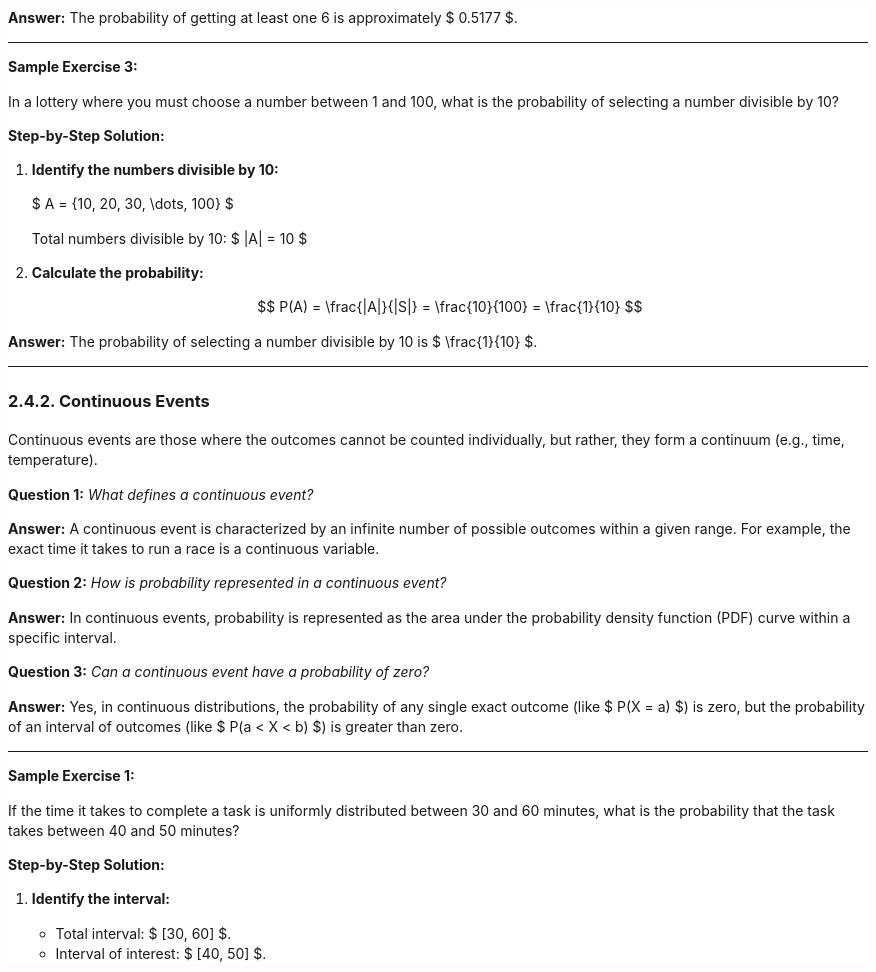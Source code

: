 **Answer:** The probability of getting at least one 6 is approximately $ 0.5177 $.

---

**Sample Exercise 3:**

In a lottery where you must choose a number between 1 and 100, what is the probability of selecting a number divisible by 10?

**Step-by-Step Solution:**

1. **Identify the numbers divisible by 10:**

   $ A = \{10, 20, 30, \dots, 100\} $

   Total numbers divisible by 10: $ |A| = 10 $

2. **Calculate the probability:**

   $$
   P(A) = \frac{|A|}{|S|} = \frac{10}{100} = \frac{1}{10}
   $$

**Answer:** The probability of selecting a number divisible by 10 is $ \frac{1}{10} $.

---

### 2.4.2. Continuous Events

Continuous events are those where the outcomes cannot be counted individually, but rather, they form a continuum (e.g., time, temperature).

**Question 1:** *What defines a continuous event?*

**Answer:** A continuous event is characterized by an infinite number of possible outcomes within a given range. For example, the exact time it takes to run a race is a continuous variable.

**Question 2:** *How is probability represented in a continuous event?*

**Answer:** In continuous events, probability is represented as the area under the probability density function (PDF) curve within a specific interval.

**Question 3:** *Can a continuous event have a probability of zero?*

**Answer:** Yes, in continuous distributions, the probability of any single exact outcome (like $ P(X = a) $) is zero, but the probability of an interval of outcomes (like $ P(a < X < b) $) is greater than zero.

---

**Sample Exercise 1:**

If the time it takes to complete a task is uniformly distributed between 30 and 60 minutes, what is the probability that the task takes between 40 and 50 minutes?

**Step-by-Step Solution:**

1. **Identify the interval:**

   - Total interval: $ [30, 60] $.
   - Interval of interest: $ [40, 50] $.
